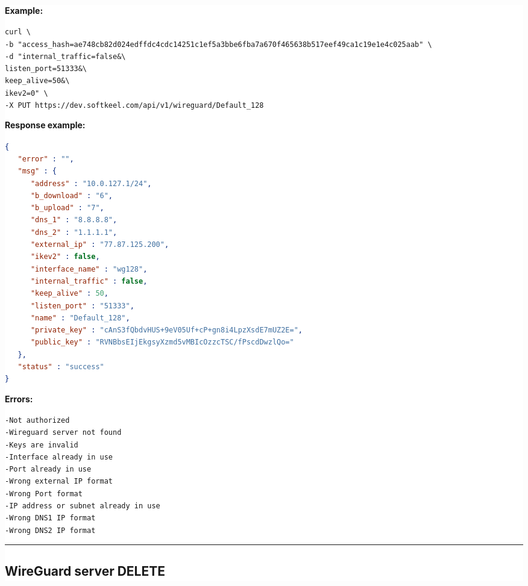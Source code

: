 **Example:**

```shell
curl \
-b "access_hash=ae748cb82d024edffdc4cdc14251c1ef5a3bbe6fba7a670f465638b517eef49ca1c19e1e4c025aab" \
-d "internal_traffic=false&\
listen_port=51333&\
keep_alive=50&\
ikev2=0" \
-X PUT https://dev.softkeel.com/api/v1/wireguard/Default_128
```

**Response example:**

```JSON
{
   "error" : "",
   "msg" : {
      "address" : "10.0.127.1/24",
      "b_download" : "6",
      "b_upload" : "7",
      "dns_1" : "8.8.8.8",
      "dns_2" : "1.1.1.1",
      "external_ip" : "77.87.125.200",
      "ikev2" : false,
      "interface_name" : "wg128",
      "internal_traffic" : false,
      "keep_alive" : 50,
      "listen_port" : "51333",
      "name" : "Default_128",
      "private_key" : "cAnS3fQbdvHUS+9eV05Uf+cP+gn8i4LpzXsdE7mUZ2E=",
      "public_key" : "RVNBbsEIjEkgsyXzmd5vMBIcOzzcTSC/fPscdDwzlQo="
   },
   "status" : "success"
}
```

**Errors:**

```
-Not authorized
-Wireguard server not found
-Keys are invalid
-Interface already in use
-Port already in use
-Wrong external IP format
-Wrong Port format
-IP address or subnet already in use
-Wrong DNS1 IP format
-Wrong DNS2 IP format
```

- - - - - -

## WireGuard server DELETE
